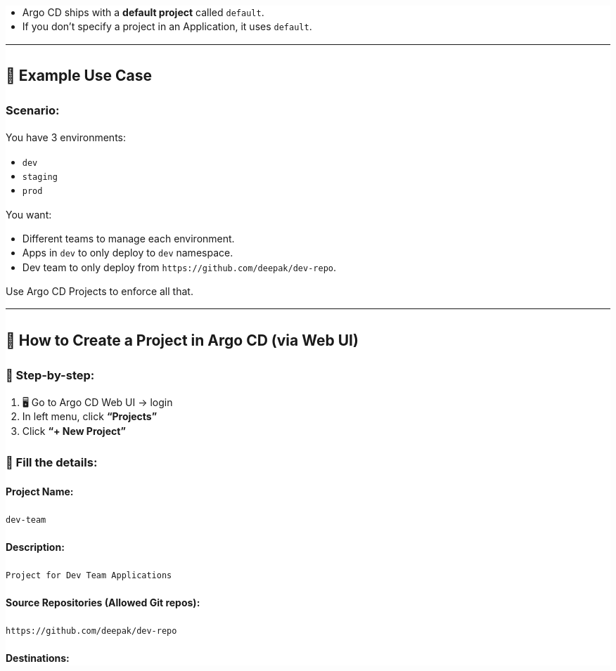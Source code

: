 * Argo CD ships with a **default project** called `default`.
* If you don’t specify a project in an Application, it uses `default`.

---

## 🧪 Example Use Case

### Scenario:

You have 3 environments:

* `dev`
* `staging`
* `prod`

You want:

* Different teams to manage each environment.
* Apps in `dev` to only deploy to `dev` namespace.
* Dev team to only deploy from `https://github.com/deepak/dev-repo`.

Use Argo CD Projects to enforce all that.

---

## 📘 How to Create a Project in Argo CD (via **Web UI**)

### 🔄 Step-by-step:

1. 🖥 Go to Argo CD Web UI → login
2. In left menu, click **“Projects”**
3. Click **“+ New Project”**

### 📝 Fill the details:

#### Project Name:

```
dev-team
```

#### Description:

```
Project for Dev Team Applications
```

#### Source Repositories (Allowed Git repos):

```
https://github.com/deepak/dev-repo
```

#### Destinations:
